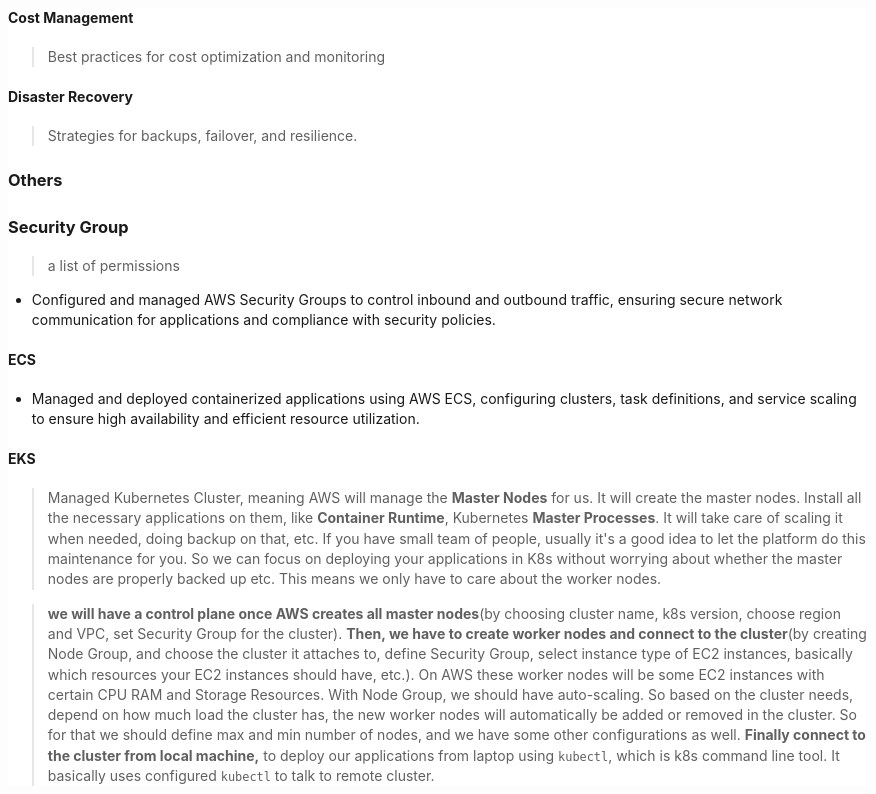#### Cost Management

> Best practices for cost optimization and monitoring

#### Disaster Recovery

> Strategies for backups, failover, and resilience.

### Others

### Security Group

> a list of permissions

- Configured and managed AWS Security Groups to control inbound and outbound traffic, ensuring secure network
  communication for applications and compliance with security policies.

#### ECS

- Managed and deployed containerized applications using AWS ECS, configuring clusters, task definitions, and service
  scaling to ensure high availability and efficient resource utilization.

#### EKS

> Managed Kubernetes Cluster, meaning AWS will manage the **Master Nodes** for us. It will create the master nodes.
> Install all the necessary applications on them, like **Container Runtime**, Kubernetes **Master Processes**. It will
> take care of scaling it when needed, doing backup on that, etc. If you have small team of people, usually it's a good
> idea to let the platform do this maintenance for you. So we can focus on deploying your applications in K8s without
> worrying about whether the master nodes are properly backed up etc. This means we only have to care about the worker
> nodes.

> **we will have a control plane once AWS creates all master nodes**(by choosing cluster name, k8s version, choose
> region and VPC, set Security Group for the cluster).
> **Then, we have to create worker nodes and connect to the cluster**(by creating Node Group, and choose the cluster it
> attaches to, define Security Group, select instance type of EC2 instances, basically which resources your EC2 instances
> should have, etc.). On AWS these worker nodes will be some EC2 instances with certain CPU RAM and Storage Resources.
> With Node Group, we should have auto-scaling. So based on the cluster needs, depend on how much load the cluster has,
> the new worker nodes will automatically be added or removed in the cluster. So for that we should define max and min
> number of nodes, and we have some other configurations as well.
> **Finally connect to the cluster from local machine,** to deploy our applications from laptop using `kubectl`, which
> is k8s command line tool. It basically uses configured `kubectl` to talk to remote cluster.
